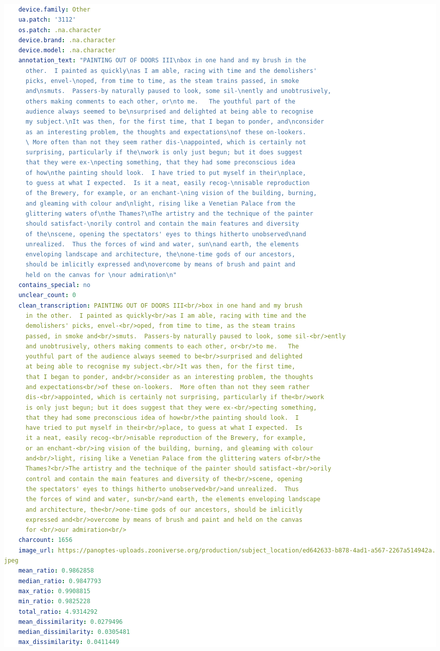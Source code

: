 ```yaml
    device.family: Other
    ua.patch: '3112'
    os.patch: .na.character
    device.brand: .na.character
    device.model: .na.character
    annotation_text: "PAINTING OUT OF DOORS III\nbox in one hand and my brush in the
      other.  I painted as quickly\nas I am able, racing with time and the demolishers'
      picks, envel-\noped, from time to time, as the steam trains passed, in smoke
      and\nsmuts.  Passers-by naturally paused to look, some sil-\nently and unobtrusively,
      others making comments to each other, or\nto me.   The youthful part of the
      audience always seemed to be\nsurprised and delighted at being able to recognise
      my subject.\nIt was then, for the first time, that I began to ponder, and\nconsider
      as an interesting problem, the thoughts and expectations\nof these on-lookers.
      \ More often than not they seem rather dis-\nappointed, which is certainly not
      surprising, particularly if the\nwork is only just begun; but it does suggest
      that they were ex-\npecting something, that they had some preconscious idea
      of how\nthe painting should look.  I have tried to put myself in their\nplace,
      to guess at what I expected.  Is it a neat, easily recog-\nnisable reproduction
      of the Brewery, for example, or an enchant-\ning vision of the building, burning,
      and gleaming with colour and\nlight, rising like a Venetian Palace from the
      glittering waters of\nthe Thames?\nThe artistry and the technique of the painter
      should satisfact-\norily control and contain the main features and diversity
      of the\nscene, opening the spectators' eyes to things hitherto unobserved\nand
      unrealized.  Thus the forces of wind and water, sun\nand earth, the elements
      enveloping landscape and architecture, the\none-time gods of our ancestors,
      should be imlicitly expressed and\novercome by means of brush and paint and
      held on the canvas for \nour admiration\n"
    contains_special: no
    unclear_count: 0
    clean_transcription: PAINTING OUT OF DOORS III<br/>box in one hand and my brush
      in the other.  I painted as quickly<br/>as I am able, racing with time and the
      demolishers' picks, envel-<br/>oped, from time to time, as the steam trains
      passed, in smoke and<br/>smuts.  Passers-by naturally paused to look, some sil-<br/>ently
      and unobtrusively, others making comments to each other, or<br/>to me.   The
      youthful part of the audience always seemed to be<br/>surprised and delighted
      at being able to recognise my subject.<br/>It was then, for the first time,
      that I began to ponder, and<br/>consider as an interesting problem, the thoughts
      and expectations<br/>of these on-lookers.  More often than not they seem rather
      dis-<br/>appointed, which is certainly not surprising, particularly if the<br/>work
      is only just begun; but it does suggest that they were ex-<br/>pecting something,
      that they had some preconscious idea of how<br/>the painting should look.  I
      have tried to put myself in their<br/>place, to guess at what I expected.  Is
      it a neat, easily recog-<br/>nisable reproduction of the Brewery, for example,
      or an enchant-<br/>ing vision of the building, burning, and gleaming with colour
      and<br/>light, rising like a Venetian Palace from the glittering waters of<br/>the
      Thames?<br/>The artistry and the technique of the painter should satisfact-<br/>orily
      control and contain the main features and diversity of the<br/>scene, opening
      the spectators' eyes to things hitherto unobserved<br/>and unrealized.  Thus
      the forces of wind and water, sun<br/>and earth, the elements enveloping landscape
      and architecture, the<br/>one-time gods of our ancestors, should be imlicitly
      expressed and<br/>overcome by means of brush and paint and held on the canvas
      for <br/>our admiration<br/>
    charcount: 1656
    image_url: https://panoptes-uploads.zooniverse.org/production/subject_location/ed642633-b878-4ad1-a567-2267a514942a.jpeg
    mean_ratio: 0.9862858
    median_ratio: 0.9847793
    max_ratio: 0.9908815
    min_ratio: 0.9825228
    total_ratio: 4.9314292
    mean_dissimilarity: 0.0279496
    median_dissimilarity: 0.0305481
    max_dissimilarity: 0.0411449
```